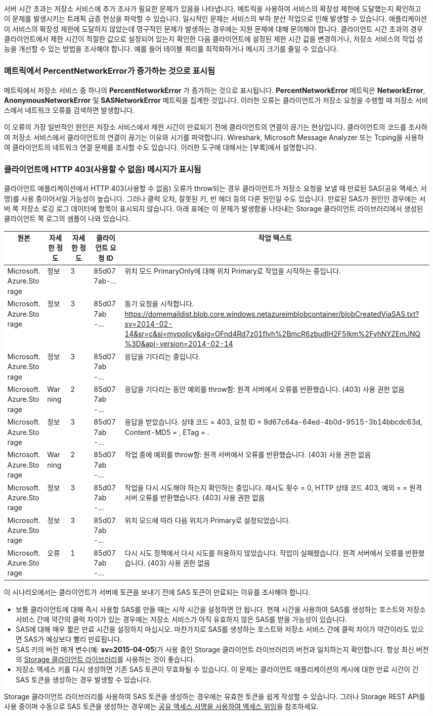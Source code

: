서버 시간 초과는 저장소 서비스에 추가 조사가 필요한 문제가 있음을 나타냅니다. 메트릭을 사용하여 서비스의 확장성 제한에 도달했는지 확인하고 이 문제를 발생시키는 트래픽 급증 현상을 파악할 수 있습니다. 일시적인 문제는 서비스의 부하 분산 작업으로 인해 발생할 수 있습니다. 애플리케이션이 서비스의 확장성 제한에 도달하지 않았는데 영구적인 문제가 발생하는 경우에는 지원 문제에 대해 문의해야 합니다. 클라이언트 시간 초과의 경우 클라이언트에서 제한 시간이 적절한 값으로 설정되어 있는지 확인한 다음 클라이언트에 설정된 제한 시간 값을 변경하거나, 저장소 서비스의 작업 성능을 개선할 수 있는 방법을 조사해야 합니다. 예를 들어 테이블 쿼리를 최적화하거나 메시지 크기를 줄일 수 있습니다.

### <a name="metrics-show-an-increase-in-PercentNetworkError"></a>메트릭에서 PercentNetworkError가 증가하는 것으로 표시됨
메트릭에서 저장소 서비스 중 하나의 **PercentNetworkError** 가 증가하는 것으로 표시됩니다. **PercentNetworkError** 메트릭은 **NetworkError**, **AnonymousNetworkError** 및 **SASNetworkError** 메트릭을 집계한 것입니다. 이러한 오류는 클라이언트가 저장소 요청을 수행할 때 저장소 서비스에서 네트워크 오류를 검색하면 발생합니다.

이 오류의 가장 일반적인 원인은 저장소 서비스에서 제한 시간이 만료되기 전에 클라이언트의 연결이 끊기는 현상입니다. 클라이언트의 코드를 조사하여 저장소 서비스에서 클라이언트의 연결이 끊기는 이유와 시기를 파악합니다. Wireshark, Microsoft Message Analyzer 또는 Tcping을 사용하여 클라이언트의 네트워크 연결 문제를 조사할 수도 있습니다. 이러한 도구에 대해서는 [부록]에서 설명합니다.

### <a name="the-client-is-receiving-403-messages"></a>클라이언트에 HTTP 403(사용할 수 없음) 메시지가 표시됨
클라이언트 애플리케이션에서 HTTP 403(사용할 수 없음) 오류가 throw되는 경우 클라이언트가 저장소 요청을 보낼 때 만료된 SAS(공유 액세스 서명)를 사용 중이어서일 가능성이 높습니다. 그러나 클럭 오차, 잘못된 키, 빈 헤더 등의 다른 원인일 수도 있습니다. 만료된 SAS가 원인인 경우에는 서버 쪽 저장소 로깅 로그 데이터에 항목이 표시되지 않습니다. 아래 표에는 이 문제가 발생함을 나타내는 Storage 클라이언트 라이브러리에서 생성된 클라이언트 쪽 로그의 샘플이 나와 있습니다.

| 원본 | 자세한 정도 | 자세한 정도 | 클라이언트 요청 ID | 작업 텍스트 |
| --- | --- | --- | --- | --- |
| Microsoft.Azure.Storage |정보 |3 |85d077ab-… |위치 모드 PrimaryOnly에 대해 위치 Primary로 작업을 시작하는 중입니다. |
| Microsoft.Azure.Storage |정보 |3 |85d077ab -… |동기 요청을 시작합니다. <https://domemaildist.blob.core.windows.netazureimblobcontainer/blobCreatedViaSAS.txt?sv=2014-02-14&sr=c&si=mypolicy&sig=OFnd4Rd7z01fIvh%2BmcR6zbudIH2F5Ikm%2FyhNYZEmJNQ%3D&api-version=2014-02-14> |
| Microsoft.Azure.Storage |정보 |3 |85d077ab -… |응답을 기다리는 중입니다. |
| Microsoft.Azure.Storage |Warning |2 |85d077ab -… |응답을 기다리는 동안 예외를 throw함: 원격 서버에서 오류를 반환했습니다. (403) 사용 권한 없음 |
| Microsoft.Azure.Storage |정보 |3 |85d077ab -… |응답을 받았습니다. 상태 코드 = 403, 요청 ID = 9d67c64a-64ed-4b0d-9515-3b14bbcdc63d, Content-MD5 = , ETag = . |
| Microsoft.Azure.Storage |Warning |2 |85d077ab -… |작업 중에 예외를 throw함: 원격 서버에서 오류를 반환했습니다. (403) 사용 권한 없음 |
| Microsoft.Azure.Storage |정보 |3 |85d077ab -… |작업을 다시 시도해야 하는지 확인하는 중입니다. 재시도 횟수 = 0, HTTP 상태 코드 403, 예외 = = 원격 서버 오류를 반환했습니다. (403) 사용 권한 없음 |
| Microsoft.Azure.Storage |정보 |3 |85d077ab -… |위치 모드에 따라 다음 위치가 Primary로 설정되었습니다. |
| Microsoft.Azure.Storage |오류 |1 |85d077ab -… |다시 시도 정책에서 다시 시도를 허용하지 않았습니다. 작업이 실패했습니다. 원격 서버에서 오류를 반환했습니다. (403) 사용 권한 없음 |

이 시나리오에서는 클라이언트가 서버에 토큰을 보내기 전에 SAS 토큰이 만료되는 이유를 조사해야 합니다.

* 보통 클라이언트에 대해 즉시 사용할 SAS를 만들 때는 시작 시간을 설정하면 안 됩니다. 현재 시간을 사용하여 SAS를 생성하는 호스트와 저장소 서비스 간에 약간의 클럭 차이가 있는 경우에는 저장소 서비스가 아직 유효하지 않은 SAS를 받을 가능성이 있습니다.
* SAS에 대해 매우 짧은 만료 시간을 설정하지 마십시오. 마찬가지로 SAS를 생성하는 호스트와 저장소 서비스 간에 클럭 차이가 약간이라도 있으면 SAS가 예상보다 빨리 만료됩니다.
* SAS 키의 버전 매개 변수(예: **sv=2015-04-05**)가 사용 중인 Storage 클라이언트 라이브러리의 버전과 일치하는지 확인합니다. 항상 최신 버전의 [Storage 클라이언트 라이브러리](https://www.nuget.org/packages/WindowsAzure.Storage/)를 사용하는 것이 좋습니다.
* 저장소 액세스 키를 다시 생성하면 기존 SAS 토큰이 무효화될 수 있습니다. 이 문제는 클라이언트 애플리케이션의 캐시에 대한 만료 시간이 긴 SAS 토큰을 생성하는 경우 발생할 수 있습니다.

Storage 클라이언트 라이브러리를 사용하여 SAS 토큰을 생성하는 경우에는 유효한 토큰을 쉽게 작성할 수 있습니다. 그러나 Storage REST API를 사용 중이며 수동으로 SAS 토큰을 생성하는 경우에는 [공유 액세스 서명을 사용하여 액세스 위임](https://msdn.microsoft.com/library/azure/ee395415.aspx)을 참조하세요.
